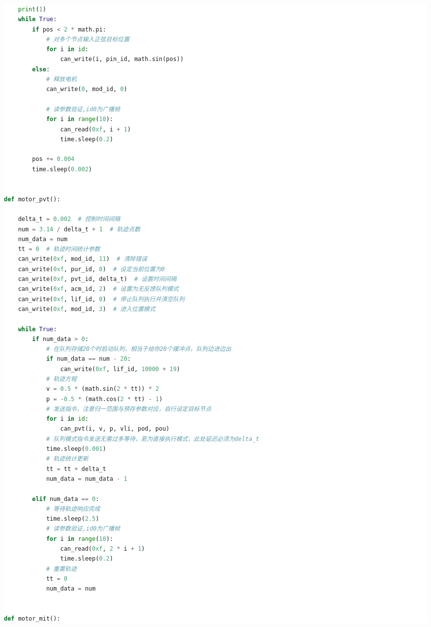 ```python
    print(1)
    while True:
        if pos < 2 * math.pi:
            # 对多个节点输入正弦目标位置
            for i in id:
                can_write(i, pin_id, math.sin(pos))
        else:
            # 释放电机
            can_write(0, mod_id, 0)

            # 读参数验证,id0为广播帧
            for i in range(10):
                can_read(0xf, i + 1)
                time.sleep(0.2)

        pos += 0.004
        time.sleep(0.002)


def motor_pvt():

    delta_t = 0.002  # 控制时间间隔
    num = 3.14 / delta_t + 1  # 轨迹点数
    num_data = num
    tt = 0  # 轨迹时间统计参数
    can_write(0xf, mod_id, 11)  # 清除错误
    can_write(0xf, pur_id, 0)  # 设定当前位置为0
    can_write(0xf, pvt_id, delta_t)  # 设置时间间隔
    can_write(0xf, acm_id, 2)  # 设置为无反馈队列模式
    can_write(0xf, lif_id, 0)  # 停止队列执行并清空队列
    can_write(0xf, mod_id, 3)  # 进入位置模式

    while True:
        if num_data > 0:
            # 在队列存储20个时启动队列，相当于给你20个缓冲点，队列边进边出
            if num_data == num - 20:
                can_write(0xf, lif_id, 10000 + 19)
            # 轨迹方程
            v = 0.5 * (math.sin(2 * tt)) * 2
            p = -0.5 * (math.cos(2 * tt) - 1)
            # 发送指令，注意归一范围与预存参数对应，自行设定目标节点
            for i in id:
                can_pvt(i, v, p, vli, pod, pou)
            # 队列模式指令发送无需过多等待，若为直接执行模式，此处延迟必须为delta_t
            time.sleep(0.001)
            # 轨迹统计更新
            tt = tt + delta_t
            num_data = num_data - 1

        elif num_data == 0:
            # 等待轨迹响应完成
            time.sleep(2.5)
            # 读参数验证,id0为广播帧
            for i in range(10):
                can_read(0xf, 2 * i + 1)
                time.sleep(0.2)
            # 重置轨迹
            tt = 0
            num_data = num


def motor_mit():

```